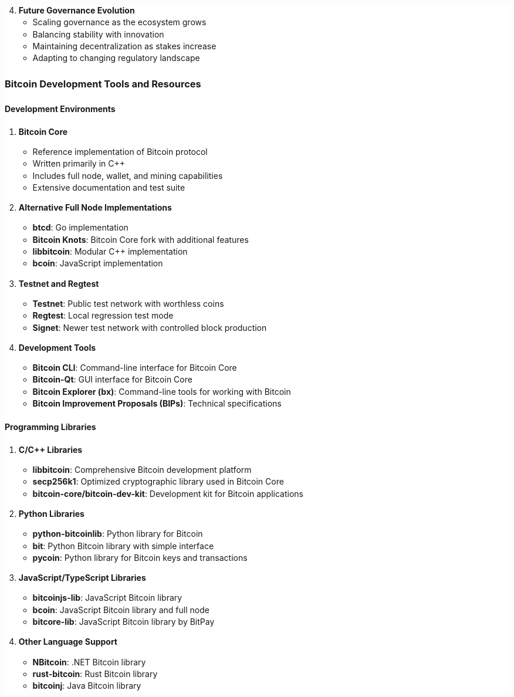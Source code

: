 4. **Future Governance Evolution**
   - Scaling governance as the ecosystem grows
   - Balancing stability with innovation
   - Maintaining decentralization as stakes increase
   - Adapting to changing regulatory landscape

### Bitcoin Development Tools and Resources

#### Development Environments

1. **Bitcoin Core**
   - Reference implementation of Bitcoin protocol
   - Written primarily in C++
   - Includes full node, wallet, and mining capabilities
   - Extensive documentation and test suite

2. **Alternative Full Node Implementations**
   - **btcd**: Go implementation
   - **Bitcoin Knots**: Bitcoin Core fork with additional features
   - **libbitcoin**: Modular C++ implementation
   - **bcoin**: JavaScript implementation

3. **Testnet and Regtest**
   - **Testnet**: Public test network with worthless coins
   - **Regtest**: Local regression test mode
   - **Signet**: Newer test network with controlled block production

4. **Development Tools**
   - **Bitcoin CLI**: Command-line interface for Bitcoin Core
   - **Bitcoin-Qt**: GUI interface for Bitcoin Core
   - **Bitcoin Explorer (bx)**: Command-line tools for working with Bitcoin
   - **Bitcoin Improvement Proposals (BIPs)**: Technical specifications

#### Programming Libraries

1. **C/C++ Libraries**
   - **libbitcoin**: Comprehensive Bitcoin development platform
   - **secp256k1**: Optimized cryptographic library used in Bitcoin Core
   - **bitcoin-core/bitcoin-dev-kit**: Development kit for Bitcoin applications

2. **Python Libraries**
   - **python-bitcoinlib**: Python library for Bitcoin
   - **bit**: Python Bitcoin library with simple interface
   - **pycoin**: Python library for Bitcoin keys and transactions

3. **JavaScript/TypeScript Libraries**
   - **bitcoinjs-lib**: JavaScript Bitcoin library
   - **bcoin**: JavaScript Bitcoin library and full node
   - **bitcore-lib**: JavaScript Bitcoin library by BitPay

4. **Other Language Support**
   - **NBitcoin**: .NET Bitcoin library
   - **rust-bitcoin**: Rust Bitcoin library
   - **bitcoinj**: Java Bitcoin library
